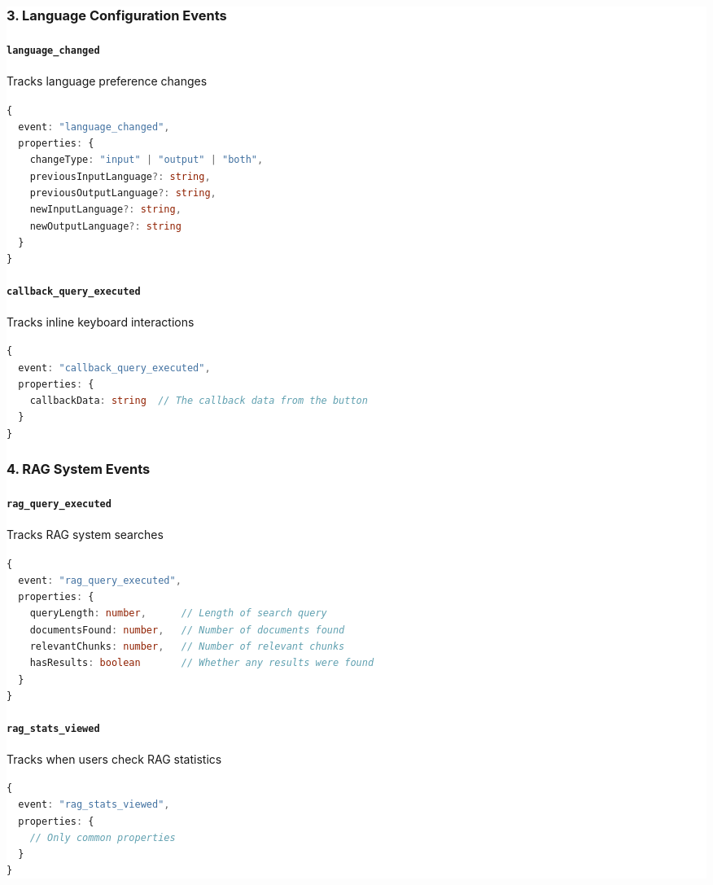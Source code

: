 ### 3. Language Configuration Events

#### `language_changed`

Tracks language preference changes

```typescript
{
  event: "language_changed",
  properties: {
    changeType: "input" | "output" | "both",
    previousInputLanguage?: string,
    previousOutputLanguage?: string,
    newInputLanguage?: string,
    newOutputLanguage?: string
  }
}
```

#### `callback_query_executed`

Tracks inline keyboard interactions

```typescript
{
  event: "callback_query_executed",
  properties: {
    callbackData: string  // The callback data from the button
  }
}
```

### 4. RAG System Events

#### `rag_query_executed`

Tracks RAG system searches

```typescript
{
  event: "rag_query_executed",
  properties: {
    queryLength: number,      // Length of search query
    documentsFound: number,   // Number of documents found
    relevantChunks: number,   // Number of relevant chunks
    hasResults: boolean       // Whether any results were found
  }
}
```

#### `rag_stats_viewed`

Tracks when users check RAG statistics

```typescript
{
  event: "rag_stats_viewed",
  properties: {
    // Only common properties
  }
}
```
